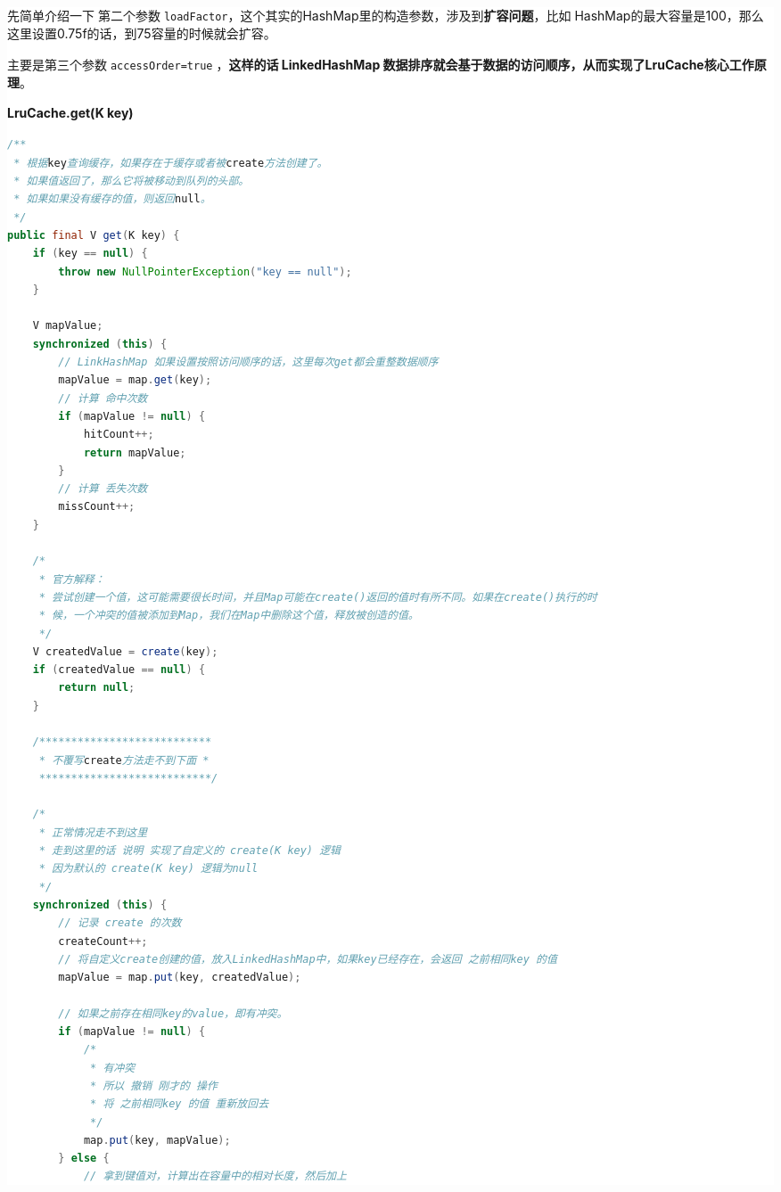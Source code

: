 先简单介绍一下 第二个参数 `loadFactor`，这个其实的HashMap里的构造参数，涉及到**扩容问题**，比如 HashMap的最大容量是100，那么这里设置0.75f的话，到75容量的时候就会扩容。

主要是第三个参数 `accessOrder=true` ，**这样的话 LinkedHashMap 数据排序就会基于数据的访问顺序，从而实现了LruCache核心工作原理**。

**LruCache.get(K key)**
```java
/**
 * 根据key查询缓存，如果存在于缓存或者被create方法创建了。
 * 如果值返回了，那么它将被移动到队列的头部。
 * 如果如果没有缓存的值，则返回null。
 */
public final V get(K key) {
    if (key == null) {
        throw new NullPointerException("key == null");
    }

    V mapValue;
    synchronized (this) {
        // LinkHashMap 如果设置按照访问顺序的话，这里每次get都会重整数据顺序
        mapValue = map.get(key);
        // 计算 命中次数
        if (mapValue != null) {
            hitCount++;
            return mapValue;
        }
        // 计算 丢失次数
        missCount++;
    }

    /*
     * 官方解释：
     * 尝试创建一个值，这可能需要很长时间，并且Map可能在create()返回的值时有所不同。如果在create()执行的时
     * 候，一个冲突的值被添加到Map，我们在Map中删除这个值，释放被创造的值。
     */
    V createdValue = create(key);
    if (createdValue == null) {
        return null;
    }

    /***************************
     * 不覆写create方法走不到下面 *
     ***************************/

    /*
     * 正常情况走不到这里
     * 走到这里的话 说明 实现了自定义的 create(K key) 逻辑
     * 因为默认的 create(K key) 逻辑为null
     */
    synchronized (this) {
        // 记录 create 的次数
        createCount++;
        // 将自定义create创建的值，放入LinkedHashMap中，如果key已经存在，会返回 之前相同key 的值
        mapValue = map.put(key, createdValue);

        // 如果之前存在相同key的value，即有冲突。
        if (mapValue != null) {
            /*
             * 有冲突
             * 所以 撤销 刚才的 操作
             * 将 之前相同key 的值 重新放回去
             */
            map.put(key, mapValue);
        } else {
            // 拿到键值对，计算出在容量中的相对长度，然后加上
```